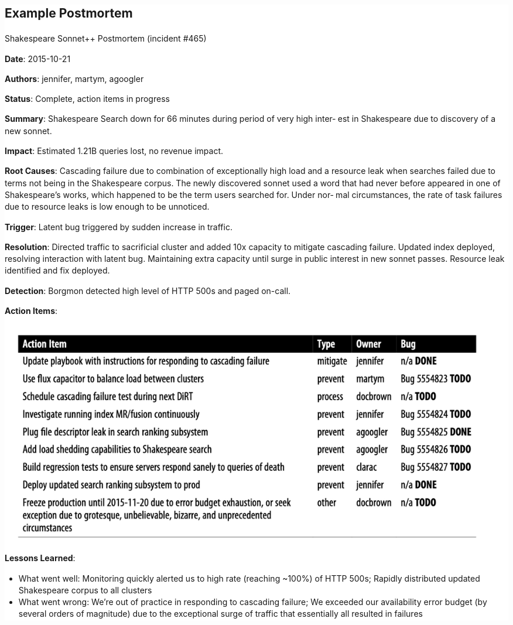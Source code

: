
## Example Postmortem

Shakespeare Sonnet++ Postmortem (incident #465)

**Date**: 2015-10-21

**Authors**: jennifer, martym, agoogler

**Status**: Complete, action items in progress

**Summary**: Shakespeare Search down for 66 minutes during period of very high inter‐ est in Shakespeare due to discovery of a new sonnet.

**Impact**: Estimated 1.21B queries lost, no revenue impact.

**Root Causes**: Cascading failure due to combination of exceptionally high load and a resource leak when searches failed due to terms not being in the Shakespeare corpus. The newly discovered sonnet used a word that had never before appeared in one of Shakespeare’s works, which happened to be the term users searched for. Under nor‐ mal circumstances, the rate of task failures due to resource leaks is low enough to be unnoticed.

**Trigger**: Latent bug triggered by sudden increase in traffic.

**Resolution**: Directed traffic to sacrificial cluster and added 10x capacity to mitigate cascading failure. Updated index deployed, resolving interaction with latent bug. Maintaining extra capacity until surge in public interest in new sonnet passes. Resource leak identified and fix deployed.

**Detection**: Borgmon detected high level of HTTP 500s and paged on-call. 

**Action Items**:

![](../../image/SRE/todo.png)

**Lessons Learned**: 

- What went well: Monitoring quickly alerted us to high rate (reaching ~100%) of HTTP 500s; Rapidly distributed updated Shakespeare corpus to all clusters
- What went wrong: We’re out of practice in responding to cascading failure; We exceeded our availability error budget (by several orders of magnitude) due to the exceptional surge of traffic that essentially all resulted in failures
